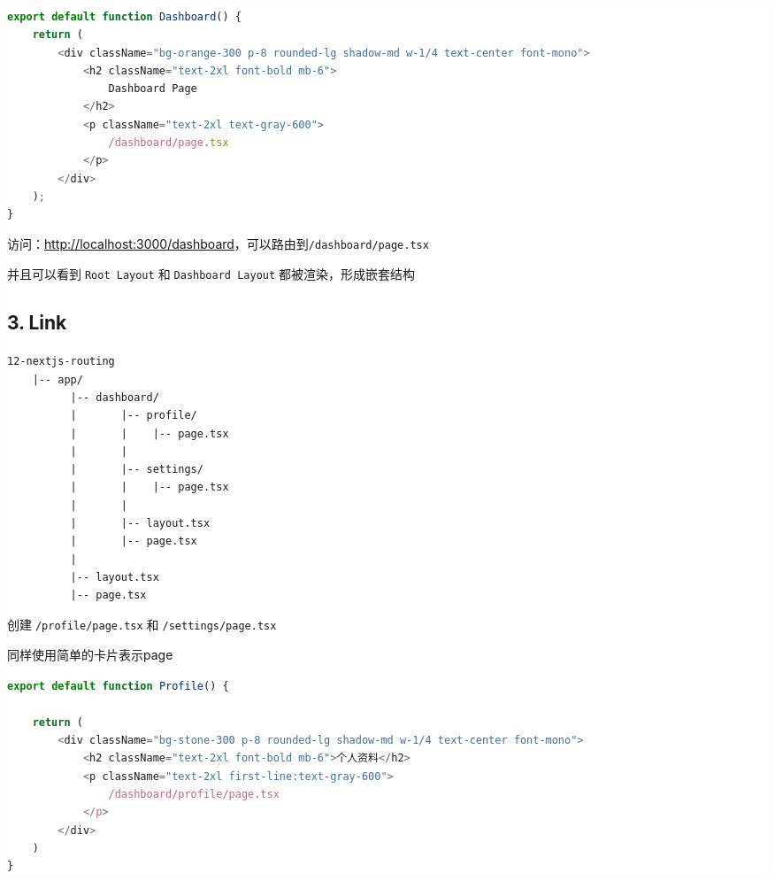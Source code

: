 ```ts
export default function Dashboard() {
    return (
        <div className="bg-orange-300 p-8 rounded-lg shadow-md w-1/4 text-center font-mono">
            <h2 className="text-2xl font-bold mb-6">
                Dashboard Page
            </h2>
            <p className="text-2xl text-gray-600">
                /dashboard/page.tsx
            </p>
        </div>
    );
}
```

访问：[http://localhost:3000/dashboard](http://localhost:3000/dashboard)，可以路由到`/dashboard/page.tsx`

并且可以看到 `Root Layout` 和 `Dashboard Layout` 都被渲染，形成嵌套结构

## 3. Link

```shell
12-nextjs-routing
    |-- app/      
          |-- dashboard/ 
          |       |-- profile/
          |       |    |-- page.tsx
          |       |  
          |       |-- settings/
          |       |    |-- page.tsx 
          |       |
          |       |-- layout.tsx 
          |       |-- page.tsx 
          |
          |-- layout.tsx      
          |-- page.tsx   
```

创建 `/profile/page.tsx` 和 `/settings/page.tsx`

同样使用简单的卡片表示page

```ts
export default function Profile() {

    return (
        <div className="bg-stone-300 p-8 rounded-lg shadow-md w-1/4 text-center font-mono">
            <h2 className="text-2xl font-bold mb-6">个人资料</h2>
            <p className="text-2xl first-line:text-gray-600">
                /dashboard/profile/page.tsx
            </p>
        </div>
    )
}
```
